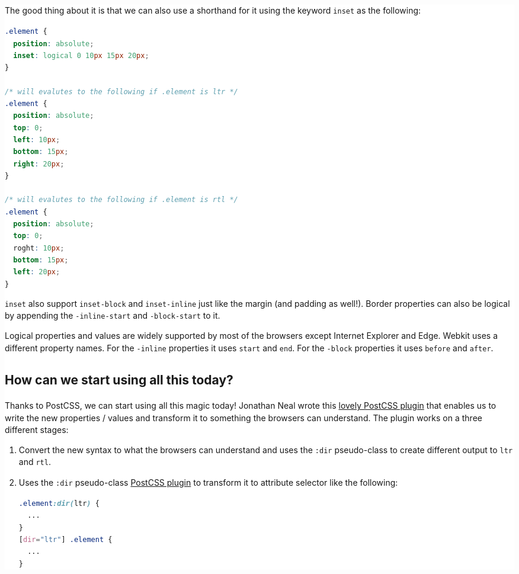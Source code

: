 The good thing about it is that we can also use a shorthand for it using the keyword `inset` as the following:

```css
.element {
  position: absolute;
  inset: logical 0 10px 15px 20px;
}

/* will evalutes to the following if .element is ltr */
.element {
  position: absolute;
  top: 0;
  left: 10px;
  bottom: 15px;
  right: 20px;
}

/* will evalutes to the following if .element is rtl */
.element {
  position: absolute;
  top: 0;
  roght: 10px;
  bottom: 15px;
  left: 20px;
}
```

`inset` also support `inset-block` and `inset-inline` just like the margin (and padding as well!). Border properties can also be logical by appending the `-inline-start` and `-block-start` to it.

Logical properties and values are widely supported by most of the browsers except Internet Explorer and Edge. Webkit uses a different property names. For the `-inline` properties it uses `start` and `end`. For the `-block` properties it uses `before` and `after`.

## How can we start using all this today?

Thanks to PostCSS, we can start using all this magic today! Jonathan Neal wrote this [lovely PostCSS plugin](https://github.com/jonathantneal/postcss-logical-properties) that enables us to write the new properties / values and transform it to something the browsers can understand. The plugin works on a three different stages:

1. Convert the new syntax to what the browsers can understand and uses the `:dir` pseudo-class to create different output to `ltr` and `rtl`.

2. Uses the `:dir` pseudo-class [PostCSS plugin](https://github.com/jonathantneal/postcss-dir-pseudo-class) to transform it to attribute selector like the following:

   ```css
   .element:dir(ltr) {
     ...
   }
   [dir="ltr"] .element {
     ...
   }
   ```
